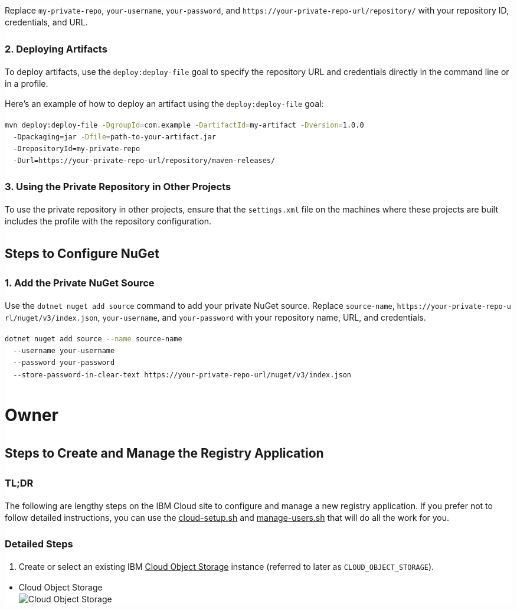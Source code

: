 Replace `my-private-repo`, `your-username`, `your-password`, and `https://your-private-repo-url/repository/` with your repository ID, credentials, and URL.

### 2. Deploying Artifacts
To deploy artifacts, use the `deploy:deploy-file` goal to specify the repository URL and credentials directly in the command line or in a profile.

Here’s an example of how to deploy an artifact using the `deploy:deploy-file` goal:

```sh
mvn deploy:deploy-file -DgroupId=com.example -DartifactId=my-artifact -Dversion=1.0.0
  -Dpackaging=jar -Dfile=path-to-your-artifact.jar
  -DrepositoryId=my-private-repo
  -Durl=https://your-private-repo-url/repository/maven-releases/
```

### 3. Using the Private Repository in Other Projects
To use the private repository in other projects, ensure that the `settings.xml` file on the machines where these projects are built includes the profile with the repository configuration.

## Steps to Configure NuGet

### 1. Add the Private NuGet Source
Use the `dotnet nuget add source` command to add your private NuGet source. Replace `source-name`, `https://your-private-repo-url/nuget/v3/index.json`, `your-username`, and `your-password` with your repository name, URL, and credentials.

```sh
dotnet nuget add source --name source-name
  --username your-username
  --password your-password
  --store-password-in-clear-text https://your-private-repo-url/nuget/v3/index.json
```

# Owner

## Steps to Create and Manage the Registry Application

### TL;DR
The following are lengthy steps on the IBM Cloud site to configure and manage a new registry application. If you prefer not to follow detailed instructions, you can use the [cloud-setup.sh](cloud-setup.sh) and [manage-users.sh](manage-users.sh) that will do all the work for you.

### Detailed Steps

1. Create or select an existing IBM [Cloud Object Storage](https://cloud.ibm.com/objectstorage) instance (referred to later as `CLOUD_OBJECT_STORAGE`).

- Cloud Object Storage  
  <img src="docs/images/cos_create.png" alt="Cloud Object Storage" width="400">
